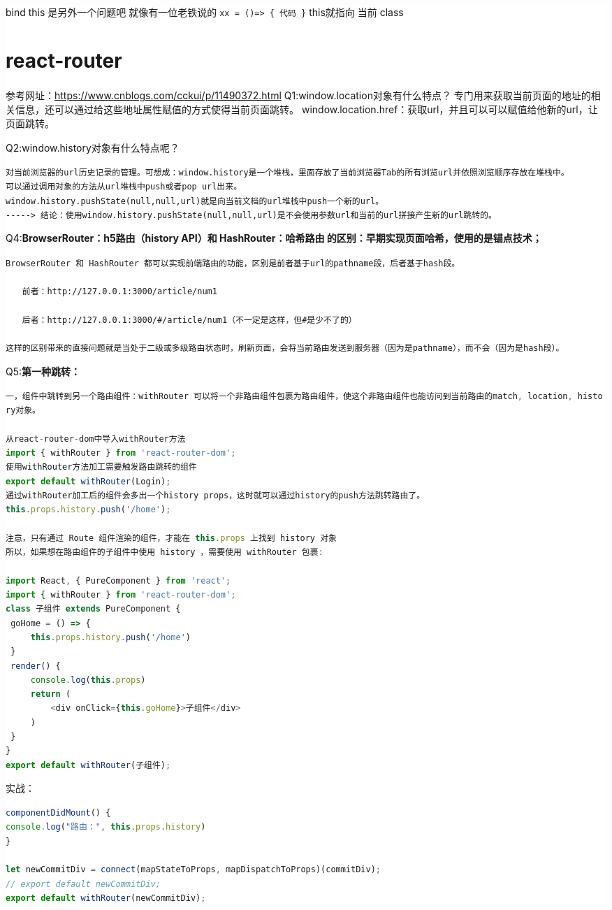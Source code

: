 bind this 是另外一个问题吧 就像有一位老铁说的 `xx = ()=> { 代码 }` this就指向 当前 class

# react-router
参考网址：https://www.cnblogs.com/cckui/p/11490372.html
Q1:window.location对象有什么特点？
专门用来获取当前页面的地址的相关信息，还可以通过给这些地址属性赋值的方式使得当前页面跳转。
window.location.href：获取url，并且可以可以赋值给他新的url，让页面跳转。

Q2:window.history对象有什么特点呢？
```
对当前浏览器的url历史记录的管理。可想成：window.history是一个堆栈，里面存放了当前浏览器Tab的所有浏览url并依照浏览顺序存放在堆栈中。
可以通过调用对象的方法从url堆栈中push或者pop url出来。
window.history.pushState(null,null,url)就是向当前文档的url堆栈中push一个新的url。
-----> 结论：使用window.history.pushState(null,null,url)是不会使用参数url和当前的url拼接产生新的url跳转的。
```

Q4:**BrowserRouter：h5路由（history API）和 HashRouter：哈希路由   的区别：早期实现页面哈希，使用的是锚点技术；**
```
BrowserRouter 和 HashRouter 都可以实现前端路由的功能，区别是前者基于url的pathname段，后者基于hash段。

　　前者：http://127.0.0.1:3000/article/num1

　　后者：http://127.0.0.1:3000/#/article/num1（不一定是这样，但#是少不了的）

这样的区别带来的直接问题就是当处于二级或多级路由状态时，刷新页面，会将当前路由发送到服务器（因为是pathname），而不会（因为是hash段）。
```
Q5:**第一种跳转：**
```js
一，组件中跳转到另一个路由组件：withRouter 可以将一个非路由组件包裹为路由组件，使这个非路由组件也能访问到当前路由的match, location, history对象。

从react-router-dom中导入withRouter方法
import { withRouter } from 'react-router-dom';
使用withRouter方法加工需要触发路由跳转的组件
export default withRouter(Login);
通过withRouter加工后的组件会多出一个history props，这时就可以通过history的push方法跳转路由了。
this.props.history.push('/home');

注意，只有通过 Route 组件渲染的组件，才能在 this.props 上找到 history 对象
所以，如果想在路由组件的子组件中使用 history ，需要使用 withRouter 包裹:

import React, { PureComponent } from 'react';
import { withRouter } from 'react-router-dom';
class 子组件 extends PureComponent {
 goHome = () => {
     this.props.history.push('/home')
 }
 render() {
     console.log(this.props)
     return (
         <div onClick={this.goHome}>子组件</div>
     )
 }
}
export default withRouter(子组件);
```
实战：
```js
componentDidMount() {
console.log("路由：", this.props.history)
}

let newCommitDiv = connect(mapStateToProps, mapDispatchToProps)(commitDiv);
// export default newCommitDiv;
export default withRouter(newCommitDiv);
```